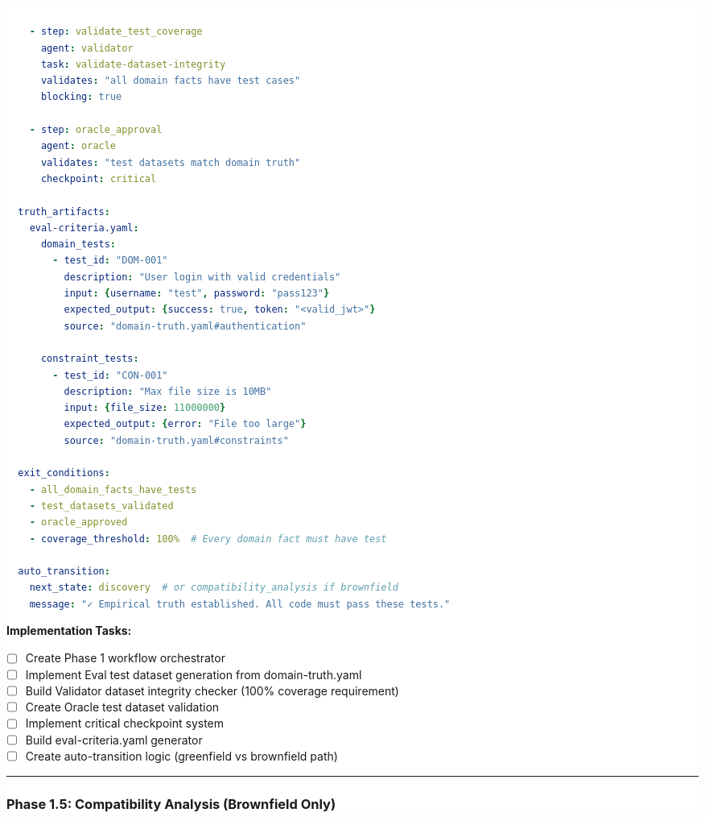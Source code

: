 ```yaml

    - step: validate_test_coverage
      agent: validator
      task: validate-dataset-integrity
      validates: "all domain facts have test cases"
      blocking: true

    - step: oracle_approval
      agent: oracle
      validates: "test datasets match domain truth"
      checkpoint: critical

  truth_artifacts:
    eval-criteria.yaml:
      domain_tests:
        - test_id: "DOM-001"
          description: "User login with valid credentials"
          input: {username: "test", password: "pass123"}
          expected_output: {success: true, token: "<valid_jwt>"}
          source: "domain-truth.yaml#authentication"

      constraint_tests:
        - test_id: "CON-001"
          description: "Max file size is 10MB"
          input: {file_size: 11000000}
          expected_output: {error: "File too large"}
          source: "domain-truth.yaml#constraints"

  exit_conditions:
    - all_domain_facts_have_tests
    - test_datasets_validated
    - oracle_approved
    - coverage_threshold: 100%  # Every domain fact must have test

  auto_transition:
    next_state: discovery  # or compatibility_analysis if brownfield
    message: "✓ Empirical truth established. All code must pass these tests."
```

**Implementation Tasks:**
- [ ] Create Phase 1 workflow orchestrator
- [ ] Implement Eval test dataset generation from domain-truth.yaml
- [ ] Build Validator dataset integrity checker (100% coverage requirement)
- [ ] Create Oracle test dataset validation
- [ ] Implement critical checkpoint system
- [ ] Build eval-criteria.yaml generator
- [ ] Create auto-transition logic (greenfield vs brownfield path)

---

### Phase 1.5: Compatibility Analysis (Brownfield Only)
